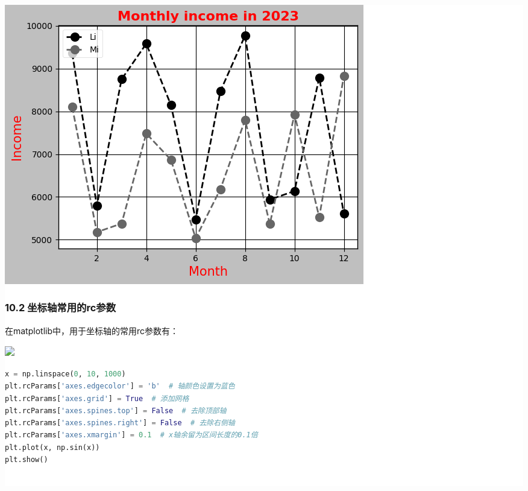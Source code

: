 ![png](output_50_0.png)
​    


### 10.2 坐标轴常用的rc参数

在matplotlib中，用于坐标轴的常用rc参数有：

 ![](https://medbioinfocloud-1251590549.cos.ap-guangzhou.myqcloud.com/notepic202308212153242.png)


```python
x = np.linspace(0, 10, 1000)
plt.rcParams['axes.edgecolor'] = 'b'  # 轴颜色设置为蓝色
plt.rcParams['axes.grid'] = True  # 添加网格
plt.rcParams['axes.spines.top'] = False  # 去除顶部轴
plt.rcParams['axes.spines.right'] = False  # 去除右侧轴
plt.rcParams['axes.xmargin'] = 0.1  # x轴余留为区间长度的0.1倍
plt.plot(x, np.sin(x))
plt.show()
```


​    